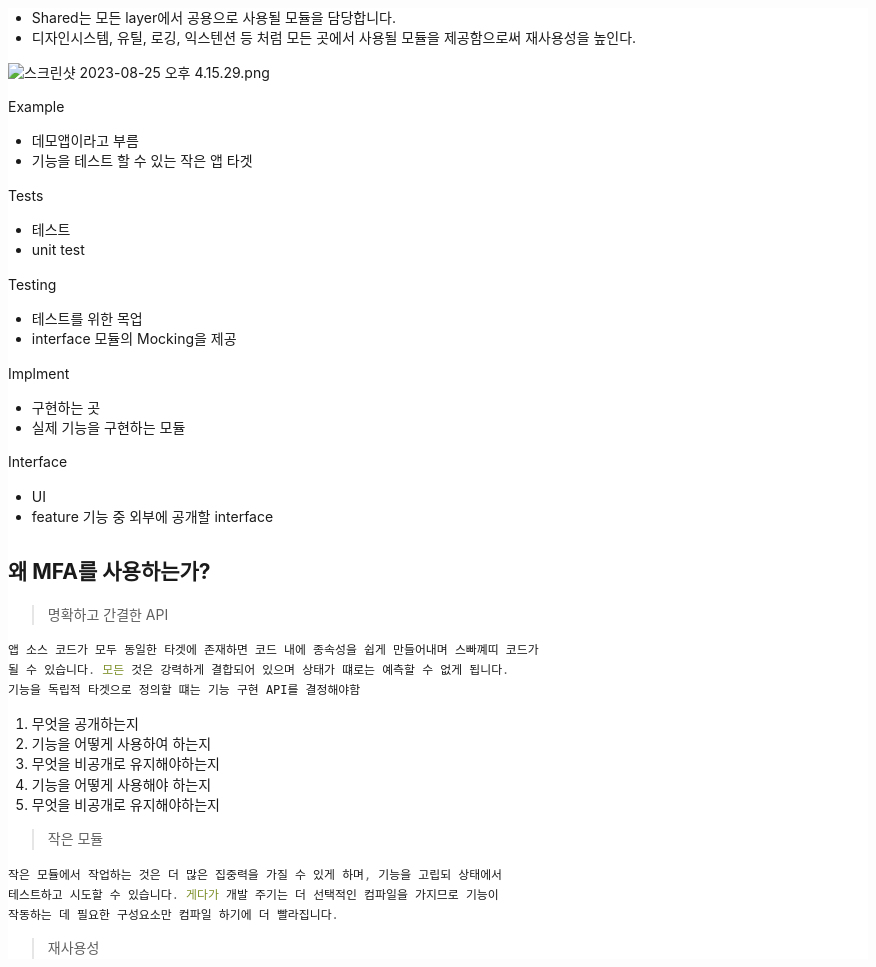 - Shared는 모든 layer에서 공용으로 사용될 모듈을 담당합니다.
- 디자인시스템, 유틸, 로깅, 익스텐션 등 처럼 모든 곳에서 사용될 모듈을 제공함으로써 재사용성을 높인다.

![스크린샷 2023-08-25 오후 4.15.29.png](Features%20Architecture%208671c057a68e4ccebf1a6a704b0068f9/%25E1%2584%2589%25E1%2585%25B3%25E1%2584%258F%25E1%2585%25B3%25E1%2584%2585%25E1%2585%25B5%25E1%2586%25AB%25E1%2584%2589%25E1%2585%25A3%25E1%2586%25BA_2023-08-25_%25E1%2584%258B%25E1%2585%25A9%25E1%2584%2592%25E1%2585%25AE_4.15.29.png)

Example

- 데모앱이라고 부름
- 기능을 테스트 할 수 있는 작은 앱 타겟

Tests

- 테스트
- unit test

Testing

- 테스트를 위한 목업
- interface 모듈의 Mocking을 제공

Implment

- 구현하는 곳
- 실제 기능을 구현하는 모듈

Interface

- UI
- feature 기능 중 외부에 공개할 interface

## 왜 MFA를 사용하는가?

> 명확하고 간결한 API
> 

```jsx
앱 소스 코드가 모두 동일한 타겟에 존재하면 코드 내에 종속성을 쉽게 만들어내며 스빠꼐띠 코드가
될 수 있습니다. 모든 것은 강력하게 결합되어 있으며 상태가 떄로는 예측할 수 없게 됩니다.
기능을 독립적 타겟으로 정의할 떄는 기능 구현 API를 결정해야함 
```

1. 무엇을 공개하는지
2. 기능을 어떻게 사용하여 하는지
3. 무엇을 비공개로 유지해야하는지
4. 기능을 어떻게 사용해야 하는지
5. 무엇을 비공개로 유지해야하는지

> 작은 모듈
> 

```jsx
작은 모듈에서 작업하는 것은 더 많은 집중력을 가질 수 있게 하며, 기능을 고립되 상태에서
테스트하고 시도할 수 있습니다. 게다가 개발 주기는 더 선택적인 컴파일을 가지므로 기능이
작동하는 데 필요한 구성요소만 컴파일 하기에 더 빨라집니다.
```

> 재사용성
> 
